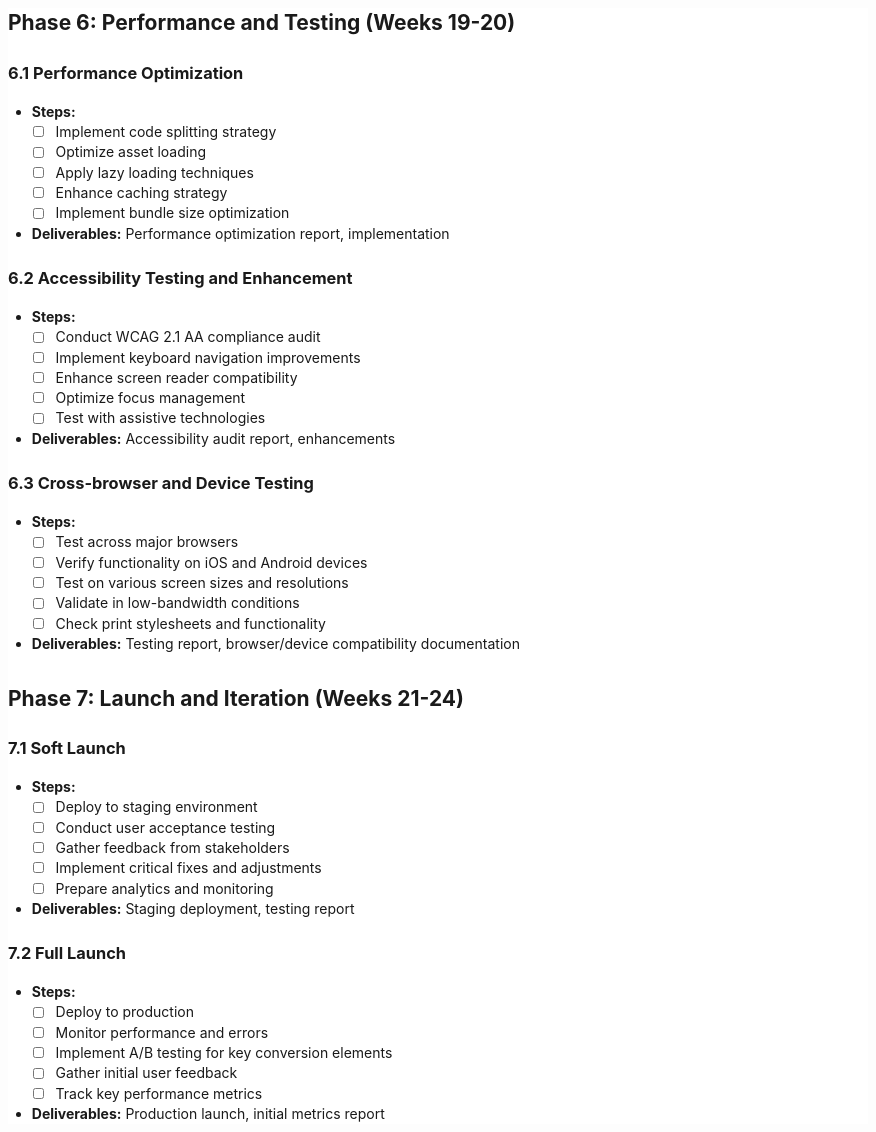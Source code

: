 ## Phase 6: Performance and Testing (Weeks 19-20)

### 6.1 Performance Optimization
- **Steps:**
  - [ ] Implement code splitting strategy
  - [ ] Optimize asset loading
  - [ ] Apply lazy loading techniques
  - [ ] Enhance caching strategy
  - [ ] Implement bundle size optimization
- **Deliverables:** Performance optimization report, implementation

### 6.2 Accessibility Testing and Enhancement
- **Steps:**
  - [ ] Conduct WCAG 2.1 AA compliance audit
  - [ ] Implement keyboard navigation improvements
  - [ ] Enhance screen reader compatibility
  - [ ] Optimize focus management
  - [ ] Test with assistive technologies
- **Deliverables:** Accessibility audit report, enhancements

### 6.3 Cross-browser and Device Testing
- **Steps:**
  - [ ] Test across major browsers
  - [ ] Verify functionality on iOS and Android devices
  - [ ] Test on various screen sizes and resolutions
  - [ ] Validate in low-bandwidth conditions
  - [ ] Check print stylesheets and functionality
- **Deliverables:** Testing report, browser/device compatibility documentation

## Phase 7: Launch and Iteration (Weeks 21-24)

### 7.1 Soft Launch
- **Steps:**
  - [ ] Deploy to staging environment
  - [ ] Conduct user acceptance testing
  - [ ] Gather feedback from stakeholders
  - [ ] Implement critical fixes and adjustments
  - [ ] Prepare analytics and monitoring
- **Deliverables:** Staging deployment, testing report

### 7.2 Full Launch
- **Steps:**
  - [ ] Deploy to production
  - [ ] Monitor performance and errors
  - [ ] Implement A/B testing for key conversion elements
  - [ ] Gather initial user feedback
  - [ ] Track key performance metrics
- **Deliverables:** Production launch, initial metrics report
